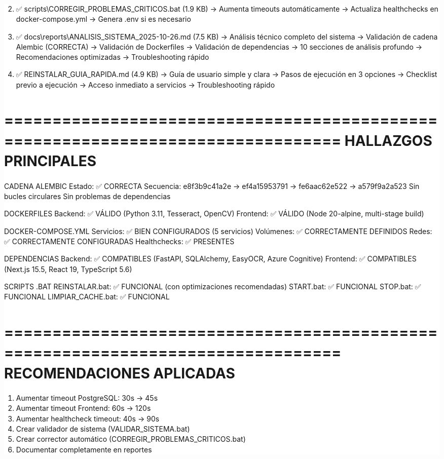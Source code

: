 2. ✅ scripts\CORREGIR_PROBLEMAS_CRITICOS.bat (1.9 KB)
   → Aumenta timeouts automáticamente
   → Actualiza healthchecks en docker-compose.yml
   → Genera .env si es necesario

3. ✅ docs\reports\ANALISIS_SISTEMA_2025-10-26.md (7.5 KB)
   → Análisis técnico completo del sistema
   → Validación de cadena Alembic (CORRECTA)
   → Validación de Dockerfiles
   → Validación de dependencias
   → 10 secciones de análisis profundo
   → Recomendaciones optimizadas
   → Troubleshooting rápido

4. ✅ REINSTALAR_GUIA_RAPIDA.md (4.9 KB)
   → Guía de usuario simple y clara
   → Pasos de ejecución en 3 opciones
   → Checklist previo a ejecución
   → Acceso inmediato a servicios
   → Troubleshooting rápido

================================================================================
HALLAZGOS PRINCIPALES
================================================================================

CADENA ALEMBIC
  Estado: ✅ CORRECTA
  Secuencia: e8f3b9c41a2e → ef4a15953791 → fe6aac62e522 → a579f9a2a523
  Sin bucles circulares
  Sin problemas de dependencias

DOCKERFILES
  Backend: ✅ VÁLIDO (Python 3.11, Tesseract, OpenCV)
  Frontend: ✅ VÁLIDO (Node 20-alpine, multi-stage build)

DOCKER-COMPOSE.YML
  Servicios: ✅ BIEN CONFIGURADOS (5 servicios)
  Volúmenes: ✅ CORRECTAMENTE DEFINIDOS
  Redes: ✅ CORRECTAMENTE CONFIGURADAS
  Healthchecks: ✅ PRESENTES

DEPENDENCIAS
  Backend: ✅ COMPATIBLES (FastAPI, SQLAlchemy, EasyOCR, Azure Cognitive)
  Frontend: ✅ COMPATIBLES (Next.js 15.5, React 19, TypeScript 5.6)

SCRIPTS .BAT
  REINSTALAR.bat: ✅ FUNCIONAL (con optimizaciones recomendadas)
  START.bat: ✅ FUNCIONAL
  STOP.bat: ✅ FUNCIONAL
  LIMPIAR_CACHE.bat: ✅ FUNCIONAL

================================================================================
RECOMENDACIONES APLICADAS
================================================================================

1. Aumentar timeout PostgreSQL: 30s → 45s
2. Aumentar timeout Frontend: 60s → 120s
3. Aumentar healthcheck timeout: 40s → 90s
4. Crear validador de sistema (VALIDAR_SISTEMA.bat)
5. Crear corrector automático (CORREGIR_PROBLEMAS_CRITICOS.bat)
6. Documentar completamente en reportes
